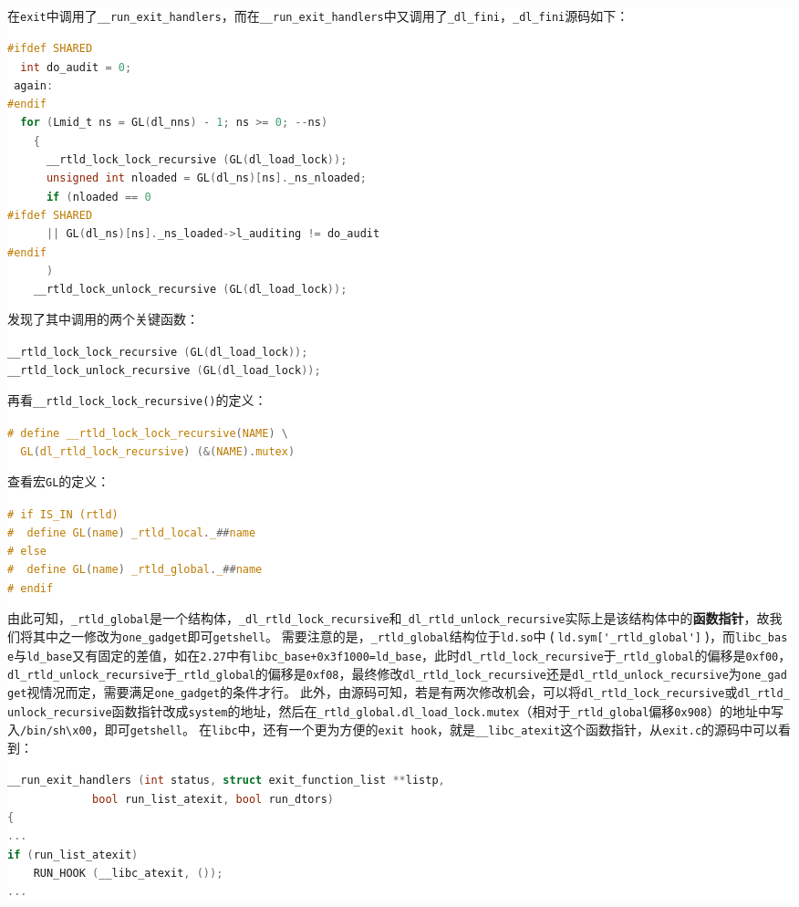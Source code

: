  在`exit`中调用了`__run_exit_handlers`，而在`__run_exit_handlers`中又调用了`_dl_fini`，`_dl_fini`源码如下：

```c
#ifdef SHARED
  int do_audit = 0;
 again:
#endif
  for (Lmid_t ns = GL(dl_nns) - 1; ns >= 0; --ns)
    {
      __rtld_lock_lock_recursive (GL(dl_load_lock));
      unsigned int nloaded = GL(dl_ns)[ns]._ns_nloaded;
      if (nloaded == 0
#ifdef SHARED
      || GL(dl_ns)[ns]._ns_loaded->l_auditing != do_audit
#endif
      )
    __rtld_lock_unlock_recursive (GL(dl_load_lock));
```

发现了其中调用的两个关键函数：

```c
__rtld_lock_lock_recursive (GL(dl_load_lock));
__rtld_lock_unlock_recursive (GL(dl_load_lock));
```

再看`__rtld_lock_lock_recursive()`的定义：

```c
# define __rtld_lock_lock_recursive(NAME) \
  GL(dl_rtld_lock_recursive) (&(NAME).mutex)
```

查看宏`GL`的定义：

```c
# if IS_IN (rtld)
#  define GL(name) _rtld_local._##name
# else
#  define GL(name) _rtld_global._##name
# endif
```

由此可知，`_rtld_global`是一个结构体，`_dl_rtld_lock_recursive`和`_dl_rtld_unlock_recursive`实际上是该结构体中的**函数指针**，故我们将其中之一修改为`one_gadget`即可`getshell`。
需要注意的是，`_rtld_global`结构位于`ld.so`中 ( `ld.sym['_rtld_global']` )，而`libc_base`与`ld_base`又有固定的差值，如在`2.27`中有`libc_base+0x3f1000=ld_base`，此时`dl_rtld_lock_recursive`于`_rtld_global`的偏移是`0xf00`，`dl_rtld_unlock_recursive`于`_rtld_global`的偏移是`0xf08`，最终修改`dl_rtld_lock_recursive`还是`dl_rtld_unlock_recursive`为`one_gadget`视情况而定，需要满足`one_gadget`的条件才行。
此外，由源码可知，若是有两次修改机会，可以将`dl_rtld_lock_recursive`或`dl_rtld_unlock_recursive`函数指针改成`system`的地址，然后在`_rtld_global.dl_load_lock.mutex`（相对于`_rtld_global`偏移`0x908`）的地址中写入`/bin/sh\x00`，即可`getshell`。
在`libc`中，还有一个更为方便的`exit hook`，就是`__libc_atexit`这个函数指针，从`exit.c`的源码中可以看到：

```c
__run_exit_handlers (int status, struct exit_function_list **listp,
             bool run_list_atexit, bool run_dtors)
{
...
if (run_list_atexit)
    RUN_HOOK (__libc_atexit, ());
...
```
